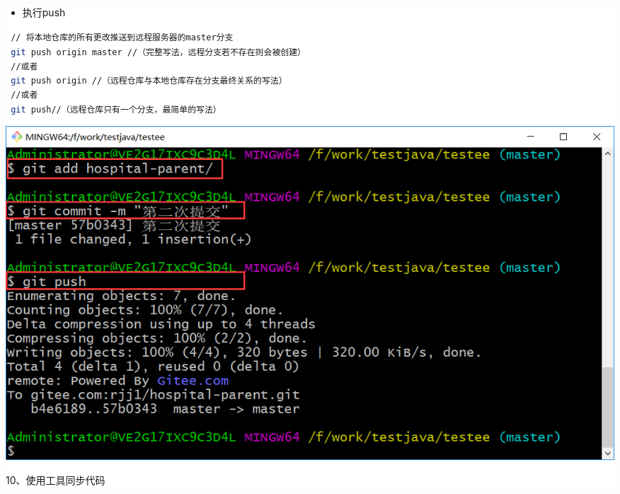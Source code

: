 - 执行push

```bash
 // 将本地仓库的所有更改推送到远程服务器的master分支
 git push origin master //（完整写法，远程分支若不存在则会被创建）
 //或者
 git push origin //（远程仓库与本地仓库存在分支最终关系的写法）
 //或者
 git push//（远程仓库只有一个分支，最简单的写法）     
```

![img](1-git%E8%87%AA%E5%AD%A6%E6%95%99%E7%A8%8B.assets/1709191187942-26.png)

10、使用工具同步代码
